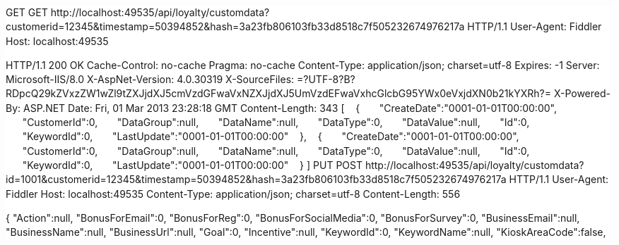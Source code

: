GET
GET http://localhost:49535/api/loyalty/customdata?customerid=12345&timestamp=50394852&hash=3a23fb806103fb33d8518c7f505232674976217a HTTP/1.1
User-Agent: Fiddler
Host: localhost:49535


HTTP/1.1 200 OK
Cache-Control: no-cache
Pragma: no-cache
Content-Type: application/json; charset=utf-8
Expires: -1
Server: Microsoft-IIS/8.0
X-AspNet-Version: 4.0.30319
X-SourceFiles: =?UTF-8?B?RDpcQ29kZVxzZW1wZl9tZXJjdXJ5cmVzdGFwaVxNZXJjdXJ5UmVzdEFwaVxhcGlcbG95YWx0eVxjdXN0b21kYXRh?=
X-Powered-By: ASP.NET
Date: Fri, 01 Mar 2013 23:28:18 GMT
Content-Length: 343
[
   {
      "CreateDate":"0001-01-01T00:00:00",
      "CustomerId":0,
      "DataGroup":null,
      "DataName":null,
      "DataType":0,
      "DataValue":null,
      "Id":0,
      "KeywordId":0,
      "LastUpdate":"0001-01-01T00:00:00"
   },
   {
      "CreateDate":"0001-01-01T00:00:00",
      "CustomerId":0,
      "DataGroup":null,
      "DataName":null,
      "DataType":0,
      "DataValue":null,
      "Id":0,
      "KeywordId":0,
      "LastUpdate":"0001-01-01T00:00:00"
   }
]
PUT
POST http://localhost:49535/api/loyalty/customdata?id=1001&customerid=12345&timestamp=50394852&hash=3a23fb806103fb33d8518c7f505232674976217a HTTP/1.1
User-Agent: Fiddler
Host: localhost:49535
Content-Type: application/json; charset=utf-8
Content-Length: 556

   {
      "Action":null,
      "BonusForEmail":0,
      "BonusForReg":0,
      "BonusForSocialMedia":0,
      "BonusForSurvey":0,
      "BusinessEmail":null,
      "BusinessName":null,
      "BusinessUrl":null,
      "Goal":0,
      "Incentive":null,
      "KeywordId":0,
      "KeywordName":null,
      "KioskAreaCode":false,